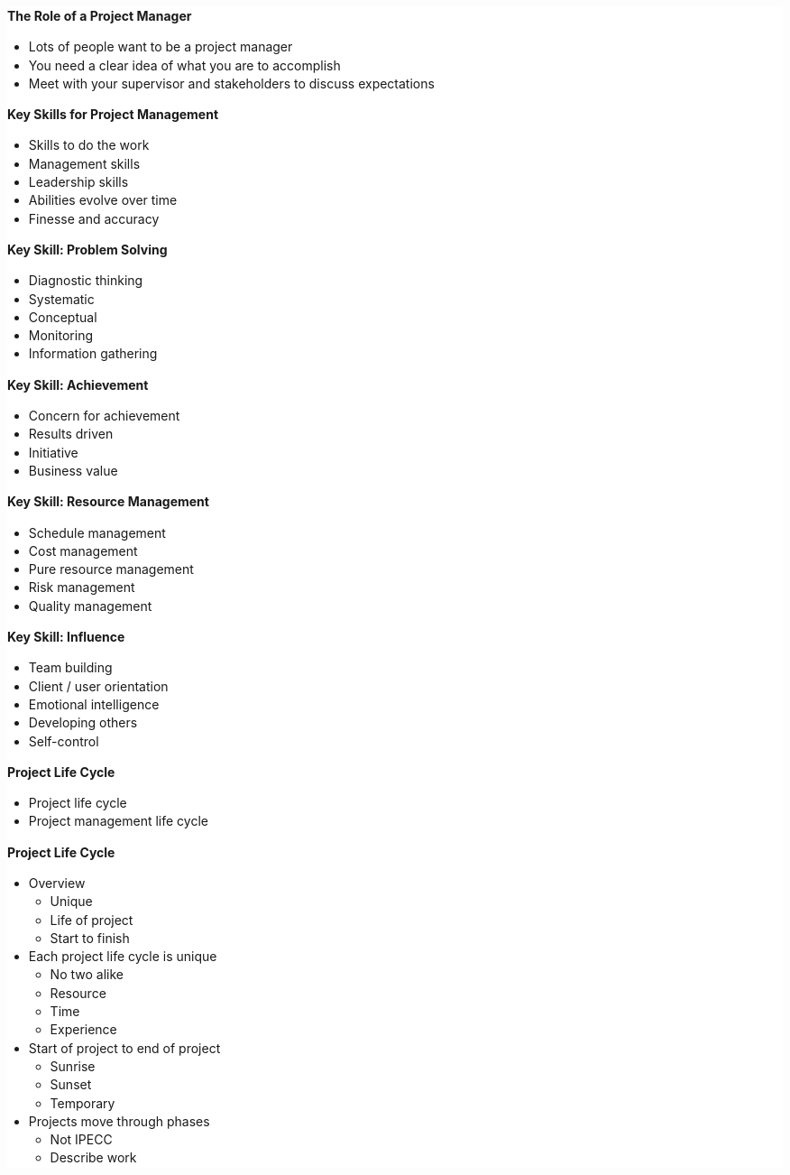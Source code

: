 **The Role of a Project Manager**

- Lots of people want to be a project manager
- You need a clear idea of what you are to accomplish
- Meet with your supervisor and stakeholders to discuss expectations



**Key Skills for Project Management**

- Skills to do the work
- Management skills
- Leadership skills
- Abilities evolve over time
- Finesse and accuracy

**Key Skill: Problem Solving**

- Diagnostic thinking
- Systematic
- Conceptual
- Monitoring
- Information gathering

**Key Skill: Achievement**

- Concern for achievement
- Results driven
- Initiative
- Business value

**Key Skill: Resource Management**

- Schedule management
- Cost management
- Pure resource management
- Risk management
- Quality management

**Key Skill: Influence**

- Team building
- Client / user orientation
- Emotional intelligence
- Developing others
- Self-control

**Project Life Cycle**

- Project life cycle
- Project management life cycle



**Project Life Cycle**

- Overview
  - Unique
  - Life of project
  - Start to finish
- Each project life cycle is unique
  - No two alike
  - Resource
  - Time
  - Experience
- Start of project to end of project
  - Sunrise
  - Sunset
  - Temporary
- Projects move through phases
  - Not IPECC
  - Describe work